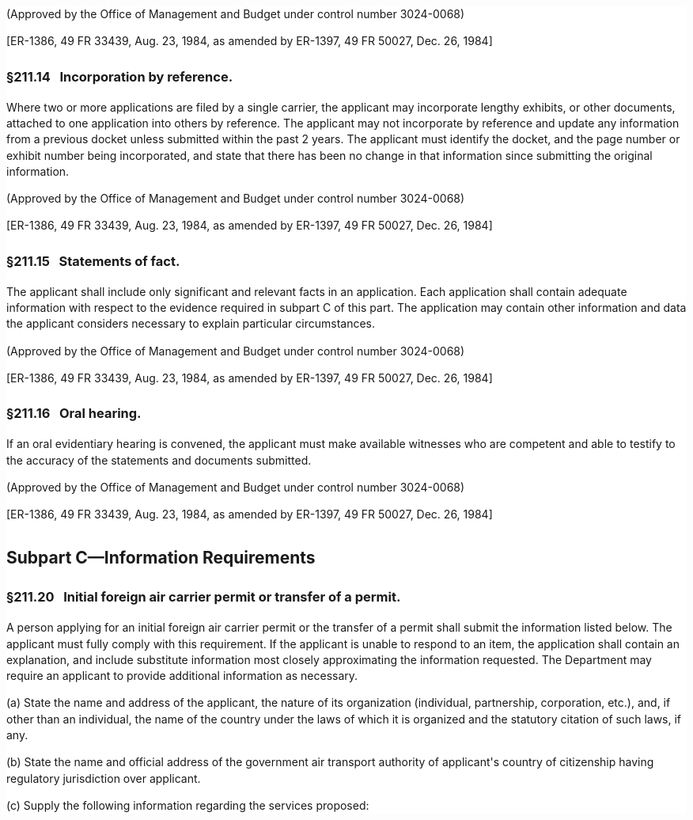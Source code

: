 (Approved by the Office of Management and Budget under control number 3024-0068)

\[ER-1386, 49 FR 33439, Aug. 23, 1984, as amended by ER-1397, 49 FR 50027, Dec. 26, 1984\]

### §211.14   Incorporation by reference.

Where two or more applications are filed by a single carrier, the applicant may incorporate lengthy exhibits, or other documents, attached to one application into others by reference. The applicant may not incorporate by reference and update any information from a previous docket unless submitted within the past 2 years. The applicant must identify the docket, and the page number or exhibit number being incorporated, and state that there has been no change in that information since submitting the original information.

(Approved by the Office of Management and Budget under control number 3024-0068)

\[ER-1386, 49 FR 33439, Aug. 23, 1984, as amended by ER-1397, 49 FR 50027, Dec. 26, 1984\]

### §211.15   Statements of fact.

The applicant shall include only significant and relevant facts in an application. Each application shall contain adequate information with respect to the evidence required in subpart C of this part. The application may contain other information and data the applicant considers necessary to explain particular circumstances.

(Approved by the Office of Management and Budget under control number 3024-0068)

\[ER-1386, 49 FR 33439, Aug. 23, 1984, as amended by ER-1397, 49 FR 50027, Dec. 26, 1984\]

### §211.16   Oral hearing.

If an oral evidentiary hearing is convened, the applicant must make available witnesses who are competent and able to testify to the accuracy of the statements and documents submitted.

(Approved by the Office of Management and Budget under control number 3024-0068)

\[ER-1386, 49 FR 33439, Aug. 23, 1984, as amended by ER-1397, 49 FR 50027, Dec. 26, 1984\]

## Subpart C—Information Requirements

### §211.20   Initial foreign air carrier permit or transfer of a permit.

A person applying for an initial foreign air carrier permit or the transfer of a permit shall submit the information listed below. The applicant must fully comply with this requirement. If the applicant is unable to respond to an item, the application shall contain an explanation, and include substitute information most closely approximating the information requested. The Department may require an applicant to provide additional information as necessary.

\(a\) State the name and address of the applicant, the nature of its organization (individual, partnership, corporation, etc.), and, if other than an individual, the name of the country under the laws of which it is organized and the statutory citation of such laws, if any.

\(b\) State the name and official address of the government air transport authority of applicant's country of citizenship having regulatory jurisdiction over applicant.

\(c\) Supply the following information regarding the services proposed:
